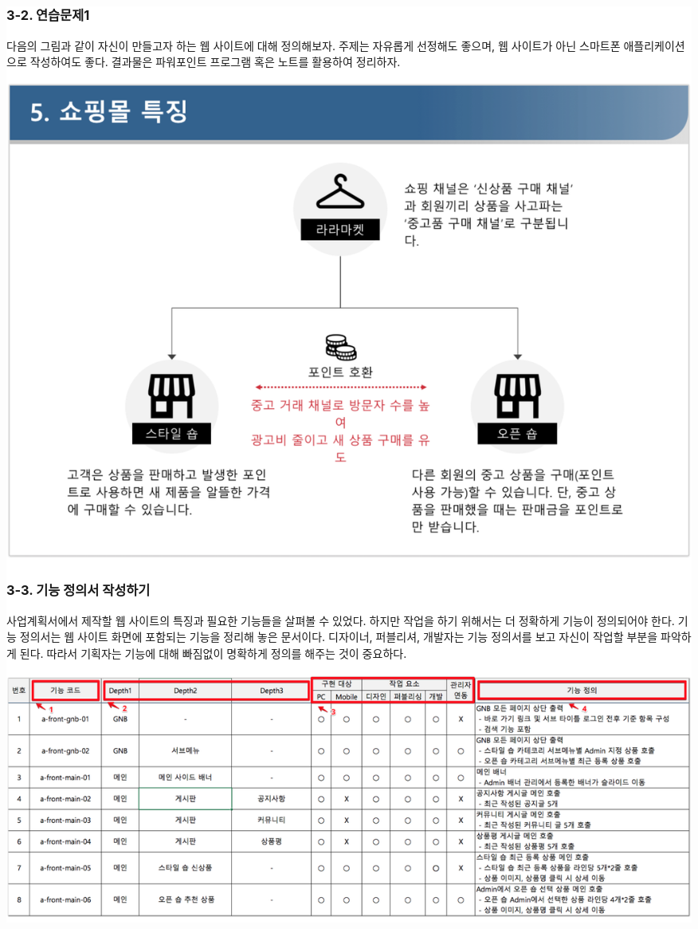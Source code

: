 

### 3-2. 연습문제1

다음의 그림과 같이 자신이 만들고자 하는 웹 사이트에 대해 정의해보자. 주제는 자유롭게 선정해도 좋으며, 웹 사이트가 아닌 스마트폰 애플리케이션으로 작성하여도 좋다. 결과물은 파워포인트 프로그램 혹은 노트를 활용하여 정리하자.

![](./img/img22.png)



### 3-3. 기능 정의서 작성하기

사업계획서에서 제작할 웹 사이트의 특징과 필요한 기능들을 살펴볼 수 있었다. 하지만 작업을 하기 위해서는 더 정확하게 기능이 정의되어야 한다. 기능 정의서는 웹 사이트 화면에 포함되는 기능을 정리해 놓은 문서이다. 디자이너, 퍼블리셔, 개발자는 기능 정의서를  보고 자신이 작업할 부분을 파악하게 된다. 따라서 기획자는 기능에 대해 빠짐없이 명확하게 정의를 해주는 것이 중요하다.

![](./img/img29.png)
